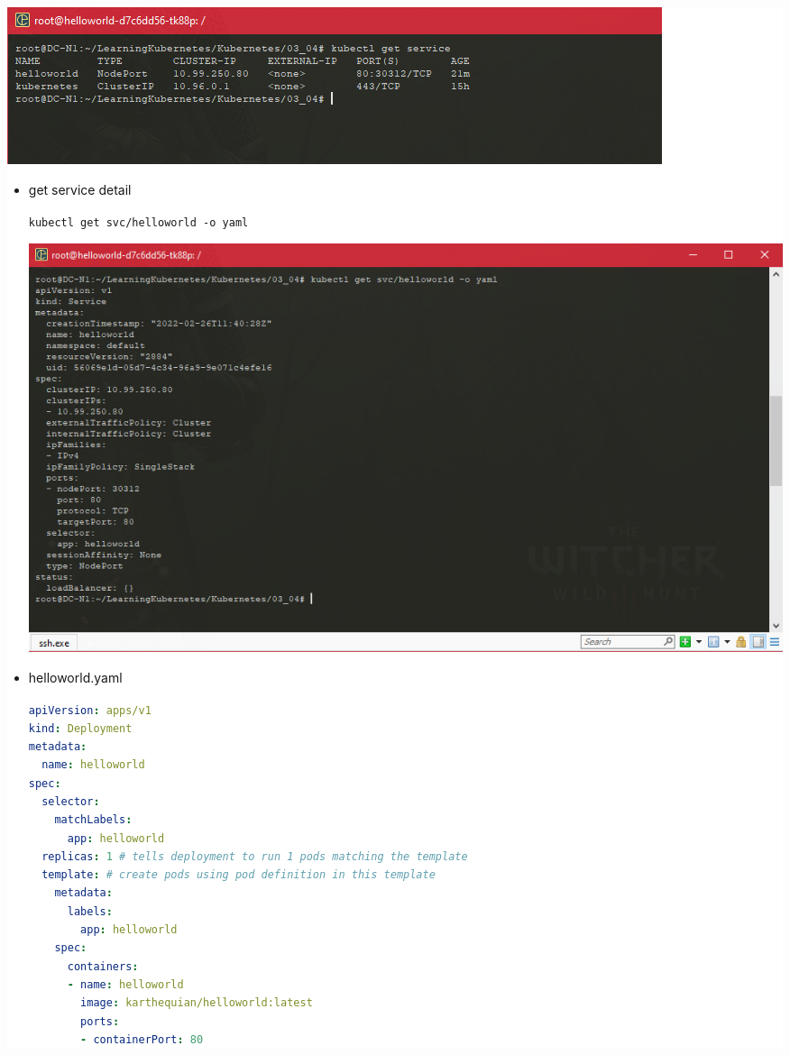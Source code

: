   ![k8s61](images/k8s61.png)

 * get service detail

   ```shell
   kubectl get svc/helloworld -o yaml
   ```

   ![k8s62](images/k8s62.png)

- helloworld.yaml

  ```yaml
  apiVersion: apps/v1
  kind: Deployment
  metadata:
    name: helloworld
  spec:
    selector:
      matchLabels:
        app: helloworld
    replicas: 1 # tells deployment to run 1 pods matching the template
    template: # create pods using pod definition in this template
      metadata:
        labels:
          app: helloworld
      spec:
        containers:
        - name: helloworld
          image: karthequian/helloworld:latest
          ports:
          - containerPort: 80
  ```
